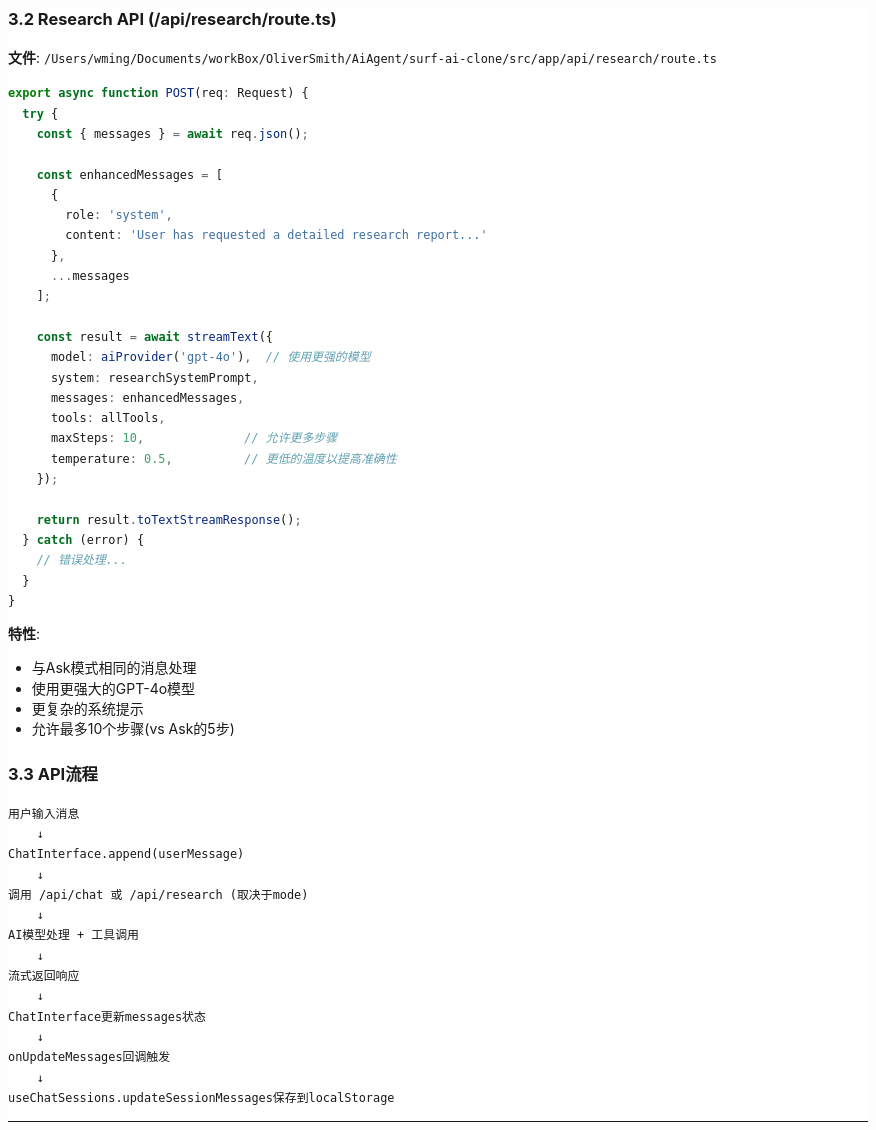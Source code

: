 ### 3.2 Research API (/api/research/route.ts)

**文件**: `/Users/wming/Documents/workBox/OliverSmith/AiAgent/surf-ai-clone/src/app/api/research/route.ts`

```typescript
export async function POST(req: Request) {
  try {
    const { messages } = await req.json();
    
    const enhancedMessages = [
      {
        role: 'system',
        content: 'User has requested a detailed research report...'
      },
      ...messages
    ];
    
    const result = await streamText({
      model: aiProvider('gpt-4o'),  // 使用更强的模型
      system: researchSystemPrompt,
      messages: enhancedMessages,
      tools: allTools,
      maxSteps: 10,              // 允许更多步骤
      temperature: 0.5,          // 更低的温度以提高准确性
    });
    
    return result.toTextStreamResponse();
  } catch (error) {
    // 错误处理...
  }
}
```

**特性**:
- 与Ask模式相同的消息处理
- 使用更强大的GPT-4o模型
- 更复杂的系统提示
- 允许最多10个步骤(vs Ask的5步)

### 3.3 API流程

```
用户输入消息
    ↓
ChatInterface.append(userMessage)
    ↓
调用 /api/chat 或 /api/research (取决于mode)
    ↓
AI模型处理 + 工具调用
    ↓
流式返回响应
    ↓
ChatInterface更新messages状态
    ↓
onUpdateMessages回调触发
    ↓
useChatSessions.updateSessionMessages保存到localStorage
```

---